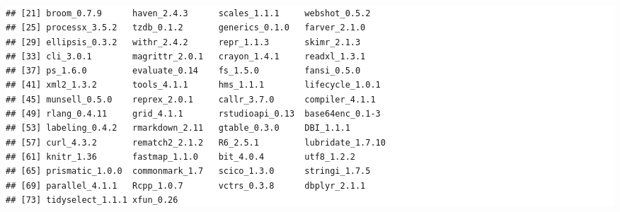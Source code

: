     ## [21] broom_0.7.9      haven_2.4.3      scales_1.1.1     webshot_0.5.2   
    ## [25] processx_3.5.2   tzdb_0.1.2       generics_0.1.0   farver_2.1.0    
    ## [29] ellipsis_0.3.2   withr_2.4.2      repr_1.1.3       skimr_2.1.3     
    ## [33] cli_3.0.1        magrittr_2.0.1   crayon_1.4.1     readxl_1.3.1    
    ## [37] ps_1.6.0         evaluate_0.14    fs_1.5.0         fansi_0.5.0     
    ## [41] xml2_1.3.2       tools_4.1.1      hms_1.1.1        lifecycle_1.0.1 
    ## [45] munsell_0.5.0    reprex_2.0.1     callr_3.7.0      compiler_4.1.1  
    ## [49] rlang_0.4.11     grid_4.1.1       rstudioapi_0.13  base64enc_0.1-3 
    ## [53] labeling_0.4.2   rmarkdown_2.11   gtable_0.3.0     DBI_1.1.1       
    ## [57] curl_4.3.2       rematch2_2.1.2   R6_2.5.1         lubridate_1.7.10
    ## [61] knitr_1.36       fastmap_1.1.0    bit_4.0.4        utf8_1.2.2      
    ## [65] prismatic_1.0.0  commonmark_1.7   scico_1.3.0      stringi_1.7.5   
    ## [69] parallel_4.1.1   Rcpp_1.0.7       vctrs_0.3.8      dbplyr_2.1.1    
    ## [73] tidyselect_1.1.1 xfun_0.26
